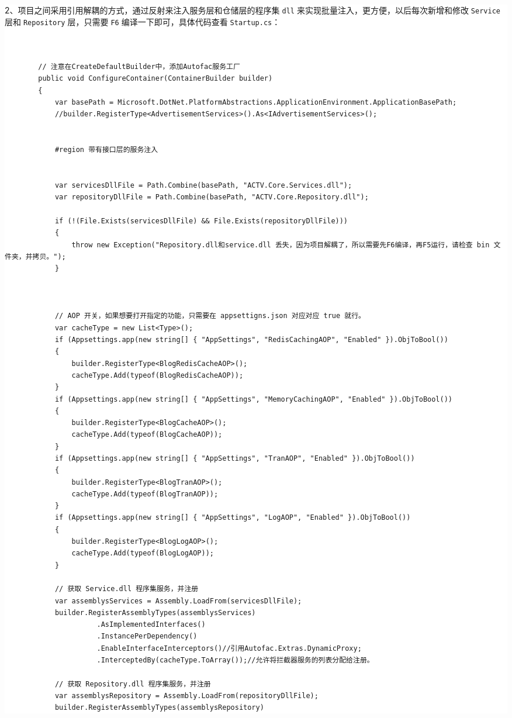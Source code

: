 2、项目之间采用引用解耦的方式，通过反射来注入服务层和仓储层的程序集 `dll` 来实现批量注入，更方便，以后每次新增和修改 `Service` 层和 `Repository` 层，只需要 `F6` 编译一下即可，具体代码查看 `Startup.cs`：  

```


        // 注意在CreateDefaultBuilder中，添加Autofac服务工厂
        public void ConfigureContainer(ContainerBuilder builder)
        {
            var basePath = Microsoft.DotNet.PlatformAbstractions.ApplicationEnvironment.ApplicationBasePath;
            //builder.RegisterType<AdvertisementServices>().As<IAdvertisementServices>();


            #region 带有接口层的服务注入


            var servicesDllFile = Path.Combine(basePath, "ACTV.Core.Services.dll");
            var repositoryDllFile = Path.Combine(basePath, "ACTV.Core.Repository.dll");

            if (!(File.Exists(servicesDllFile) && File.Exists(repositoryDllFile)))
            {
                throw new Exception("Repository.dll和service.dll 丢失，因为项目解耦了，所以需要先F6编译，再F5运行，请检查 bin 文件夹，并拷贝。");
            }



            // AOP 开关，如果想要打开指定的功能，只需要在 appsettigns.json 对应对应 true 就行。
            var cacheType = new List<Type>();
            if (Appsettings.app(new string[] { "AppSettings", "RedisCachingAOP", "Enabled" }).ObjToBool())
            {
                builder.RegisterType<BlogRedisCacheAOP>();
                cacheType.Add(typeof(BlogRedisCacheAOP));
            }
            if (Appsettings.app(new string[] { "AppSettings", "MemoryCachingAOP", "Enabled" }).ObjToBool())
            {
                builder.RegisterType<BlogCacheAOP>();
                cacheType.Add(typeof(BlogCacheAOP));
            }
            if (Appsettings.app(new string[] { "AppSettings", "TranAOP", "Enabled" }).ObjToBool())
            {
                builder.RegisterType<BlogTranAOP>();
                cacheType.Add(typeof(BlogTranAOP));
            }
            if (Appsettings.app(new string[] { "AppSettings", "LogAOP", "Enabled" }).ObjToBool())
            {
                builder.RegisterType<BlogLogAOP>();
                cacheType.Add(typeof(BlogLogAOP));
            }

            // 获取 Service.dll 程序集服务，并注册
            var assemblysServices = Assembly.LoadFrom(servicesDllFile);
            builder.RegisterAssemblyTypes(assemblysServices)
                      .AsImplementedInterfaces()
                      .InstancePerDependency()
                      .EnableInterfaceInterceptors()//引用Autofac.Extras.DynamicProxy;
                      .InterceptedBy(cacheType.ToArray());//允许将拦截器服务的列表分配给注册。

            // 获取 Repository.dll 程序集服务，并注册
            var assemblysRepository = Assembly.LoadFrom(repositoryDllFile);
            builder.RegisterAssemblyTypes(assemblysRepository)
```